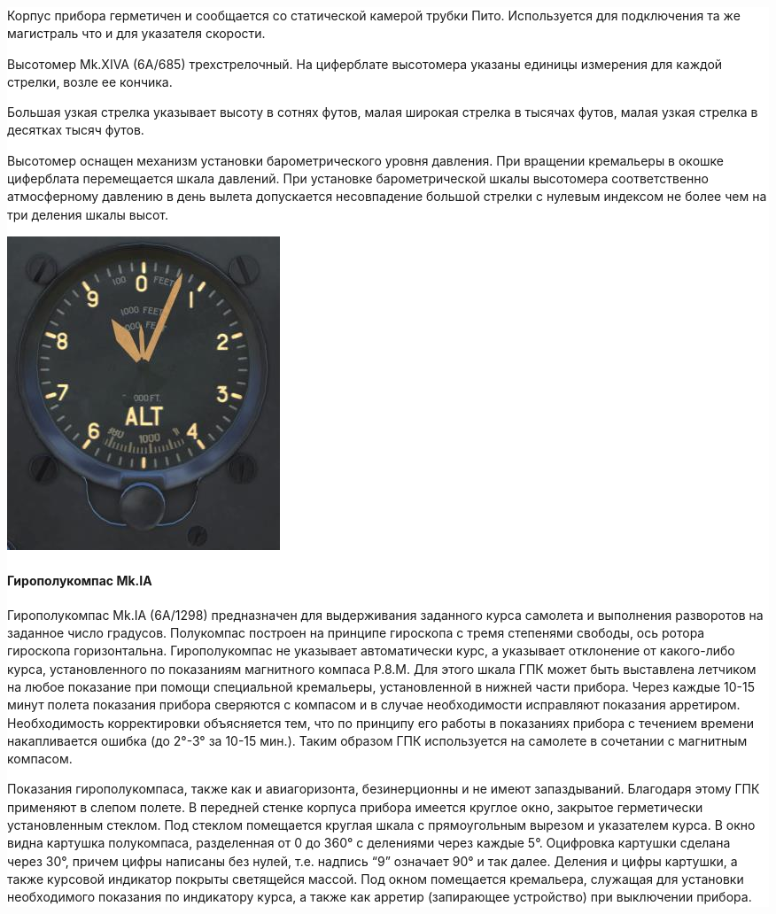 Корпус прибора герметичен и сообщается со статической камерой трубки Пито. Используется для
подключения та же магистраль что и для указателя скорости.

Высотомер Mk.XIVA (6A/685) трехстрелочный. На циферблате высотомера указаны единицы
измерения для каждой стрелки, возле ее кончика.

Большая узкая стрелка указывает высоту в сотнях футов, малая широкая стрелка в тысячах
футов, малая узкая стрелка в десятках тысяч футов.

Высотомер оснащен механизм установки барометрического уровня давления. При вращении
кремальеры в окошке циферблата перемещается шкала давлений. При установке
барометрической шкалы высотомера соответственно атмосферному давлению в день вылета
допускается несовпадение большой стрелки с нулевым индексом не более чем на три деления
шкалы высот.

![                                 Рисунок 20: Высотомер](img/img-055-135.png)




#### Гирополукомпас Mk.IA

Гирополукомпас Mk.IA (6A/1298) предназначен для выдерживания заданного курса самолета и
выполнения разворотов на заданное число градусов. Полукомпас построен на принципе
гироскопа с тремя степенями свободы, ось ротора гироскопа горизонтальна.
Гирополукомпас не указывает автоматически курс, а указывает отклонение от какого-либо курса,
установленного по показаниям магнитного компаса Р.8.М. Для этого шкала ГПК может быть
выставлена летчиком на любое показание при помощи специальной кремальеры, установленной
в нижней части прибора. Через каждые 10-15 минут полета показания прибора сверяются с
компасом и в случае необходимости исправляют показания арретиром. Необходимость
корректировки объясняется тем, что по принципу его работы в показаниях прибора с течением
времени накапливается ошибка (до 2°-3° за 10-15 мин.). Таким образом ГПК используется на
самолете в сочетании с магнитным компасом.

Показания гирополукомпаса, также как и авиагоризонта, безинерционны и не имеют
запаздываний. Благодаря этому ГПК применяют в слепом полете.
В передней стенке корпуса прибора имеется круглое окно, закрытое герметически
установленным стеклом. Под стеклом помещается круглая шкала с прямоугольным вырезом и
указателем курса. В окно видна картушка полукомпаса, разделенная от 0 до 360° с делениями
через каждые 5°. Оцифровка картушки сделана через 30°, причем цифры написаны без нулей,
т.е. надпись “9” означает 90° и так далее. Деления и цифры картушки, а также курсовой
индикатор покрыты светящейся массой. Под окном помещается кремальера, служащая для
установки необходимого показания по индикатору курса, а также как арретир (запирающее
устройство) при выключении прибора.
